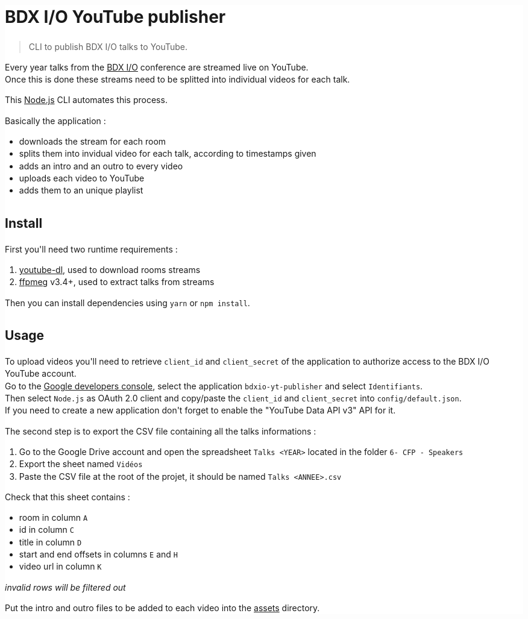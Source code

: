 # BDX I/O YouTube publisher

> CLI to publish BDX I/O talks to YouTube.

Every year talks from the [BDX I/O](https://www.bdx.io) conference are streamed live on YouTube.  
Once this is done these streams need to be splitted into individual videos for each talk.

This [Node.js](https://www.nodejs.org) CLI automates this process.

Basically the application :

- downloads the stream for each room
- splits them into invidual video for each talk, according to timestamps given
- adds an intro and an outro to every video
- uploads each video to YouTube
- adds them to an unique playlist

## Install

First you'll need two runtime requirements :

  1. [youtube-dl](https://rg3.github.io/youtube-dl/), used to download rooms streams
  2. [ffpmeg](https://ffmpeg.org/) v3.4+, used to extract talks from streams

Then you can install dependencies using `yarn` or `npm install`.

## Usage

To upload videos you'll need to retrieve `client_id` and `client_secret` of the application to authorize access to the BDX I/O YouTube account.  
Go to the [Google developers console](https://console.developers.google.com/), select the application `bdxio-yt-publisher` and select `Identifiants`.  
Then select `Node.js` as OAuth 2.0 client and copy/paste the `client_id` and `client_secret` into `config/default.json`.  
If you need to create a new application don't forget to enable the "YouTube Data API v3" API for it.

The second step is to export the CSV file containing all the talks informations :
  
  1. Go to the Google Drive account and open the spreadsheet `Talks <YEAR>` located in the folder `6- CFP - Speakers`
  2. Export the sheet named `Vidéos`
  3. Paste the CSV file at the root of the projet, it should be named `Talks <ANNEE>.csv`

Check that this sheet contains :

  - room in column `A`
  - id in column `C`
  - title in column `D`
  - start and end offsets in columns `E` and `H`
  - video url in column `K`

_invalid rows will be filtered out_

Put the intro and outro files to be added to each video into the [assets](./assets) directory.
